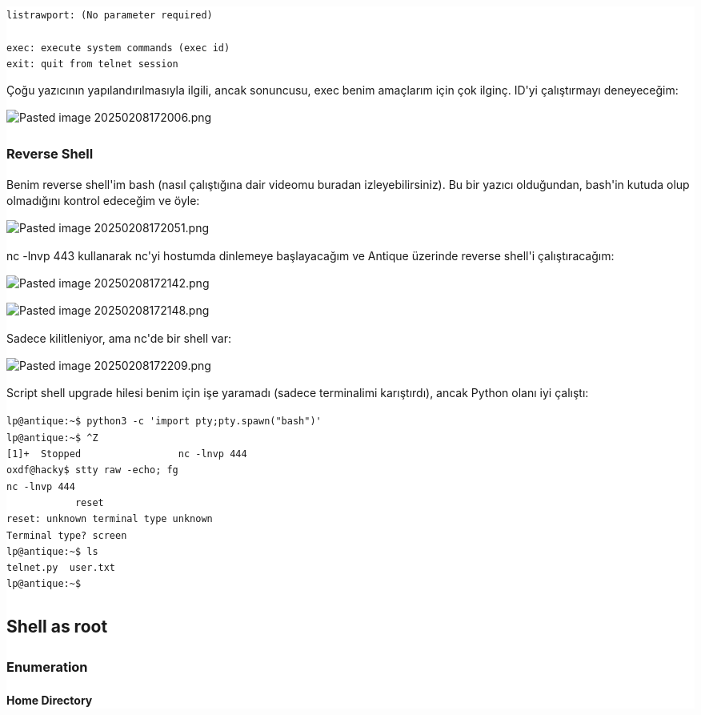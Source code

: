 ```
listrawport: (No parameter required)

exec: execute system commands (exec id)
exit: quit from telnet session

```

Çoğu yazıcının yapılandırılmasıyla ilgili, ancak sonuncusu, exec benim amaçlarım için çok ilginç. ID'yi çalıştırmayı deneyeceğim:

![Pasted image 20250208172006.png](/img/user/resimler/Pasted%20image%2020250208172006.png)


### Reverse Shell

Benim reverse shell'im bash (nasıl çalıştığına dair videomu buradan izleyebilirsiniz). Bu bir yazıcı olduğundan, bash'in kutuda olup olmadığını kontrol edeceğim ve öyle:

![Pasted image 20250208172051.png](/img/user/resimler/Pasted%20image%2020250208172051.png)

nc -lnvp 443 kullanarak nc'yi hostumda dinlemeye başlayacağım ve Antique üzerinde reverse shell'i çalıştıracağım:

![Pasted image 20250208172142.png](/img/user/resimler/Pasted%20image%2020250208172142.png)

![Pasted image 20250208172148.png](/img/user/resimler/Pasted%20image%2020250208172148.png)

Sadece kilitleniyor, ama nc'de bir shell var:

![Pasted image 20250208172209.png](/img/user/resimler/Pasted%20image%2020250208172209.png)

Script shell upgrade hilesi benim için işe yaramadı (sadece terminalimi karıştırdı), ancak Python olanı iyi çalıştı:

```
lp@antique:~$ python3 -c 'import pty;pty.spawn("bash")'
lp@antique:~$ ^Z
[1]+  Stopped                 nc -lnvp 444
oxdf@hacky$ stty raw -echo; fg
nc -lnvp 444
            reset
reset: unknown terminal type unknown
Terminal type? screen
lp@antique:~$ ls
telnet.py  user.txt
lp@antique:~$ 
```

## Shell as root

### Enumeration

#### Home Directory
